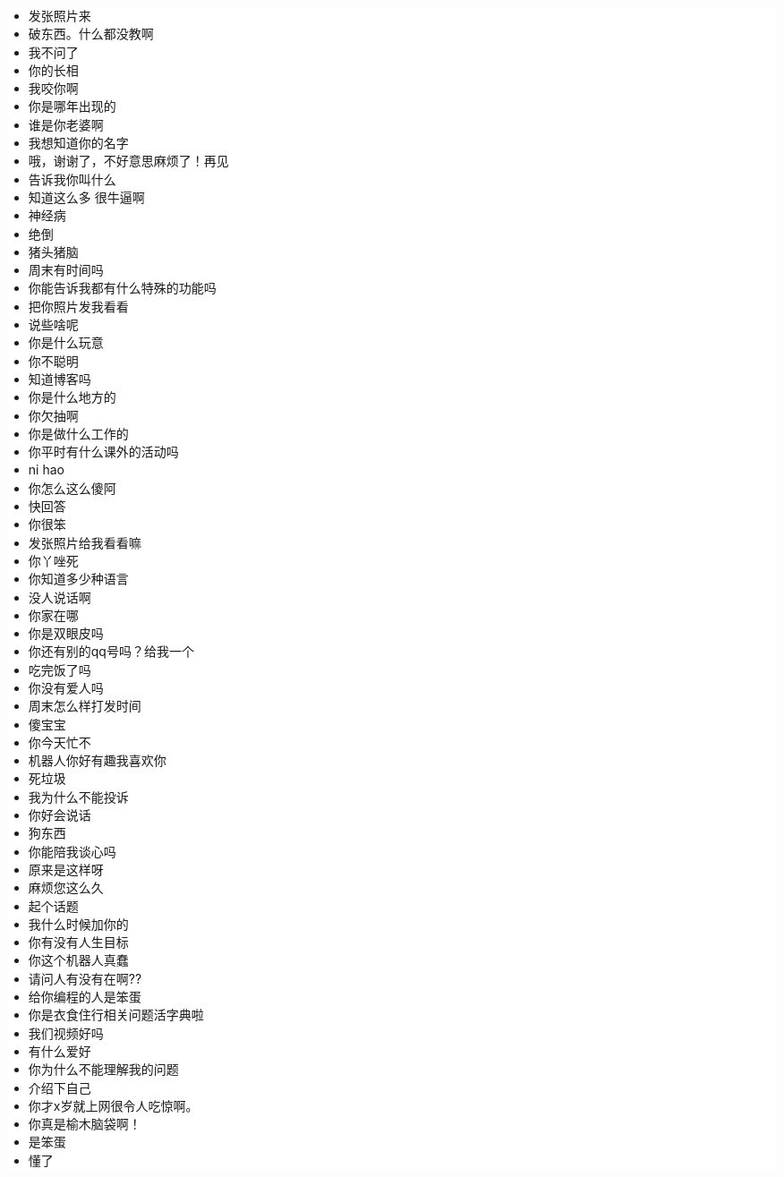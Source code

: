 - 发张照片来
- 破东西。什么都没教啊
- 我不问了
- 你的长相
- 我咬你啊
- 你是哪年出现的
- 谁是你老婆啊
- 我想知道你的名字
- 哦，谢谢了，不好意思麻烦了！再见
- 告诉我你叫什么
- 知道这么多 很牛逼啊
- 神经病
- 绝倒
- 猪头猪脑
- 周末有时间吗
- 你能告诉我都有什么特殊的功能吗
- 把你照片发我看看
- 说些啥呢
- 你是什么玩意
- 你不聪明
- 知道博客吗
- 你是什么地方的
- 你欠抽啊
- 你是做什么工作的
- 你平时有什么课外的活动吗
- ni hao
- 你怎么这么傻阿
- 快回答
- 你很笨
- 发张照片给我看看嘛
- 你丫唑死
- 你知道多少种语言
- 没人说话啊
- 你家在哪
- 你是双眼皮吗
- 你还有别的qq号吗？给我一个
- 吃完饭了吗
- 你没有爱人吗
- 周末怎么样打发时间
- 傻宝宝
- 你今天忙不
- 机器人你好有趣我喜欢你
- 死垃圾
- 我为什么不能投诉
- 你好会说话
- 狗东西
- 你能陪我谈心吗
- 原来是这样呀
- 麻烦您这么久
- 起个话题
- 我什么时候加你的
- 你有没有人生目标
- 你这个机器人真蠢
- 请问人有没有在啊??
- 给你编程的人是笨蛋
- 你是衣食住行相关问题活字典啦
- 我们视频好吗
- 有什么爱好
- 你为什么不能理解我的问题
- 介绍下自己
- 你才x岁就上网很令人吃惊啊。
- 你真是榆木脑袋啊！
- 是笨蛋
- 懂了